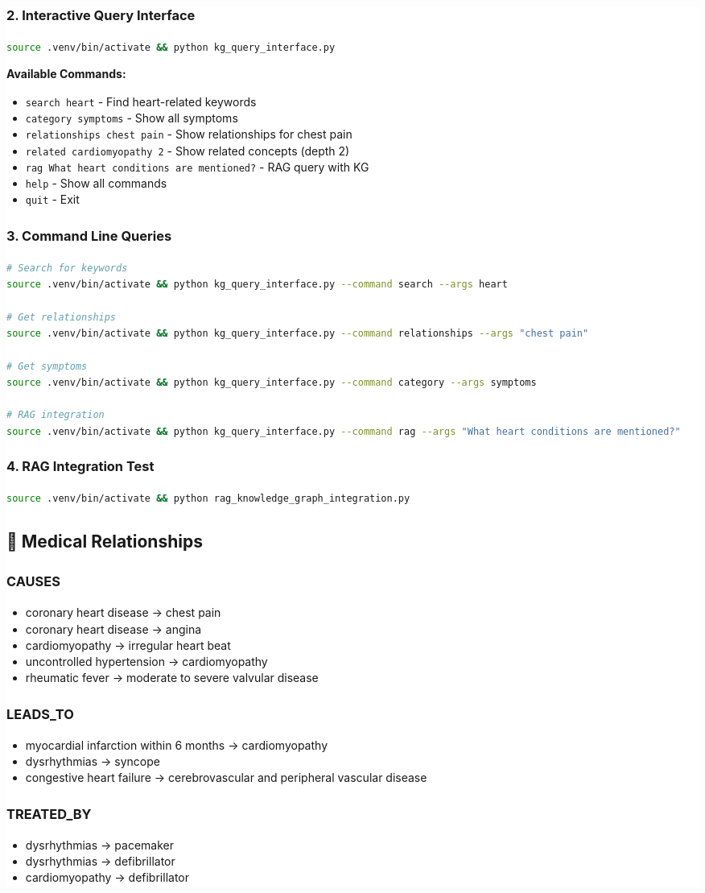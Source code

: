 ### 2. Interactive Query Interface
```bash
source .venv/bin/activate && python kg_query_interface.py
```

**Available Commands:**
- `search heart` - Find heart-related keywords
- `category symptoms` - Show all symptoms
- `relationships chest pain` - Show relationships for chest pain
- `related cardiomyopathy 2` - Show related concepts (depth 2)
- `rag What heart conditions are mentioned?` - RAG query with KG
- `help` - Show all commands
- `quit` - Exit

### 3. Command Line Queries
```bash
# Search for keywords
source .venv/bin/activate && python kg_query_interface.py --command search --args heart

# Get relationships
source .venv/bin/activate && python kg_query_interface.py --command relationships --args "chest pain"

# Get symptoms
source .venv/bin/activate && python kg_query_interface.py --command category --args symptoms

# RAG integration
source .venv/bin/activate && python kg_query_interface.py --command rag --args "What heart conditions are mentioned?"
```

### 4. RAG Integration Test
```bash
source .venv/bin/activate && python rag_knowledge_graph_integration.py
```

## 🔗 Medical Relationships

### CAUSES
- coronary heart disease → chest pain
- coronary heart disease → angina
- cardiomyopathy → irregular heart beat
- uncontrolled hypertension → cardiomyopathy
- rheumatic fever → moderate to severe valvular disease

### LEADS_TO
- myocardial infarction within 6 months → cardiomyopathy
- dysrhythmias → syncope
- congestive heart failure → cerebrovascular and peripheral vascular disease

### TREATED_BY
- dysrhythmias → pacemaker
- dysrhythmias → defibrillator
- cardiomyopathy → defibrillator
